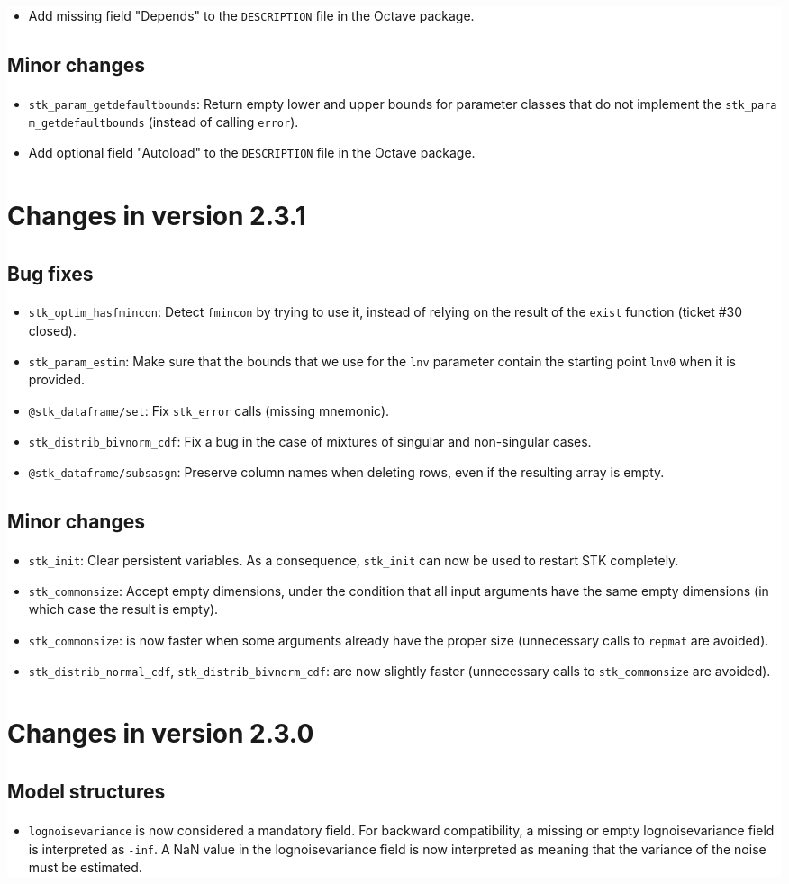 * Add missing field "Depends" to the `DESCRIPTION` file in the Octave
  package.

## Minor changes

* `stk_param_getdefaultbounds`: Return empty lower and upper bounds for
  parameter classes that do not implement the `stk_param_getdefaultbounds`
  (instead of calling `error`).

* Add optional field "Autoload" to the `DESCRIPTION` file in the Octave
  package.


# Changes in version 2.3.1

## Bug fixes

* `stk_optim_hasfmincon`: Detect `fmincon` by trying to use it, instead of
  relying on the result of the `exist` function (ticket #30 closed).

* `stk_param_estim`: Make sure that the bounds that we use for the `lnv`
  parameter contain the starting point `lnv0` when it is provided.

* `@stk_dataframe/set`: Fix `stk_error` calls (missing mnemonic).

* `stk_distrib_bivnorm_cdf`: Fix a bug in the case of mixtures of singular
  and non-singular cases.

* `@stk_dataframe/subsasgn`: Preserve column names when deleting rows, even
  if the resulting array is empty.

## Minor changes

* `stk_init`: Clear persistent variables. As a consequence, `stk_init` can
  now be used to restart STK completely.

* `stk_commonsize`: Accept empty dimensions, under the condition that all
  input arguments have the same empty dimensions (in which case the result
  is empty).

* `stk_commonsize`: is now faster when some arguments already have the
  proper size (unnecessary calls to `repmat` are avoided).

* `stk_distrib_normal_cdf`, `stk_distrib_bivnorm_cdf`: are now slightly
  faster (unnecessary calls to `stk_commonsize` are avoided).


# Changes in version 2.3.0

## Model structures

* `lognoisevariance` is now considered a mandatory field. For backward
  compatibility, a missing or empty lognoisevariance field is interpreted
  as `-inf`. A NaN value in the lognoisevariance field is now interpreted
  as meaning that the variance of the noise must be estimated.
